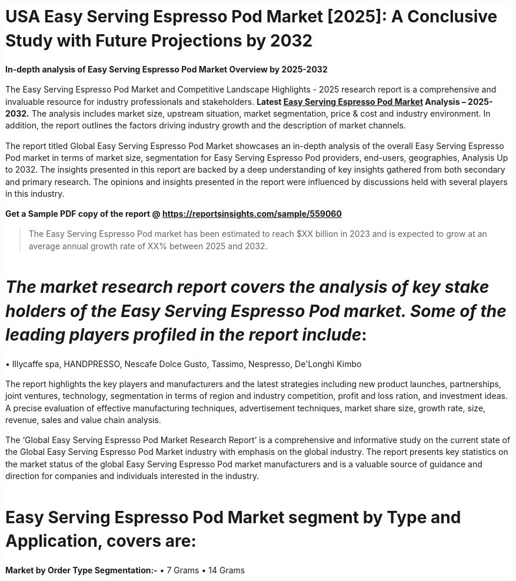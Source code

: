 # USA Easy Serving Espresso Pod Market [2025]: A Conclusive Study with Future Projections by 2032

<strong>In-depth analysis of Easy Serving Espresso Pod Market Overview by 2025-2032</strong></p>

The Easy Serving Espresso Pod Market and Competitive Landscape Highlights - 2025 research report is a comprehensive and invaluable resource for industry professionals and stakeholders. <strong>Latest <a href=https://www.reportsinsights.com/sample/559060>Easy Serving Espresso Pod Market</a> Analysis – 2025-2032.</strong>  The analysis includes market size, upstream situation, market segmentation, price & cost and industry environment. In addition, the report outlines the factors driving industry growth and the description of market channels.

The report titled Global Easy Serving Espresso Pod Market showcases an in-depth analysis of the overall Easy Serving Espresso Pod market in terms of market size, segmentation for Easy Serving Espresso Pod providers, end-users, geographies, Analysis Up to 2032. The insights presented in this report are backed by a deep understanding of key insights gathered from both secondary and primary research. The opinions and insights presented in the report were influenced by discussions held with several players in this industry.

<strong>Get a Sample PDF copy of the report @ <a href=https://reportsinsights.com/sample/559060>https://reportsinsights.com/sample/559060</a></strong>

<blockquote class=""article-editor-content__blockquote"">The Easy Serving Espresso Pod market has been estimated to reach $XX billion in 2023 and is expected to grow at an average annual growth rate of XX% between 2025 and 2032.</blockquote>

# <strong><em>The market research report covers the analysis of key stake holders of the Easy Serving Espresso Pod market. Some of the leading players profiled in the report include</em></strong>: 

• Illycaffe spa, HANDPRESSO, Nescafe Dolce Gusto, Tassimo, Nespresso, De'Longhi Kimbo

The report highlights the key players and manufacturers and the latest strategies including new product launches, partnerships, joint ventures, technology, segmentation in terms of region and industry competition, profit and loss ration, and investment ideas. A precise evaluation of effective manufacturing techniques, advertisement techniques, market share size, growth rate, size, revenue, sales and value chain analysis.

The ‘Global Easy Serving Espresso Pod Market Research Report’ is a comprehensive and informative study on the current state of the Global Easy Serving Espresso Pod Market industry with emphasis on the global industry. The report presents key statistics on the market status of the global Easy Serving Espresso Pod market manufacturers and is a valuable source of guidance and direction for companies and individuals interested in the industry.

# <strong>Easy Serving Espresso Pod Market segment by Type and Application, covers are:</strong>

<strong>Market by Order Type Segmentation:-</strong>
• 7 Grams
• 14 Grams
